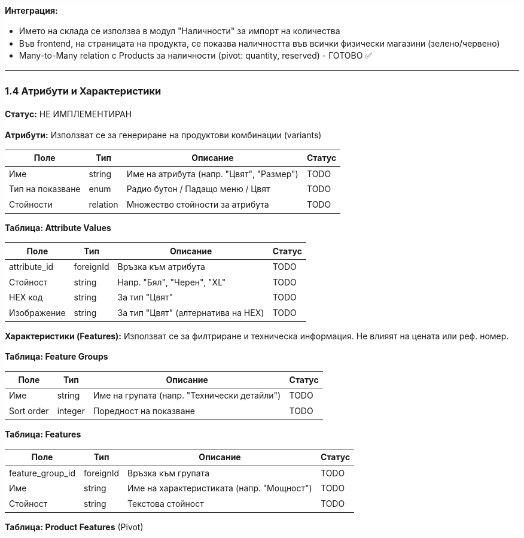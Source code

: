 **Интеграция:**
- Името на склада се използва в модул "Наличности" за импорт на количества
- Във frontend, на страницата на продукта, се показва наличността във всички физически магазини (зелено/червено)
- Many-to-Many relation с Products за наличности (pivot: quantity, reserved) - ГОТОВО ✅

---

### 1.4 Атрибути и Характеристики

**Статус:** НЕ ИМПЛЕМЕНТИРАН

**Атрибути:** Използват се за генериране на продуктови комбинации (variants)

| Поле | Тип | Описание | Статус |
|------|-----|----------|--------|
| Име | string | Име на атрибута (напр. "Цвят", "Размер") | TODO |
| Тип на показване | enum | Радио бутон / Падащо меню / Цвят | TODO |
| Стойности | relation | Множество стойности за атрибута | TODO |

**Таблица: Attribute Values**

| Поле | Тип | Описание | Статус |
|------|-----|----------|--------|
| attribute_id | foreignId | Връзка към атрибута | TODO |
| Стойност | string | Напр. "Бял", "Черен", "XL" | TODO |
| HEX код | string | За тип "Цвят" | TODO |
| Изображение | string | За тип "Цвят" (алтернатива на HEX) | TODO |

**Характеристики (Features):** Използват се за филтриране и техническа информация. Не влияят на цената или реф. номер.

**Таблица: Feature Groups**

| Поле | Тип | Описание | Статус |
|------|-----|----------|--------|
| Име | string | Име на групата (напр. "Технически детайли") | TODO |
| Sort order | integer | Поредност на показване | TODO |

**Таблица: Features**

| Поле | Тип | Описание | Статус |
|------|-----|----------|--------|
| feature_group_id | foreignId | Връзка към групата | TODO |
| Име | string | Име на характеристиката (напр. "Мощност") | TODO |
| Стойност | string | Текстова стойност | TODO |

**Таблица: Product Features** (Pivot)

